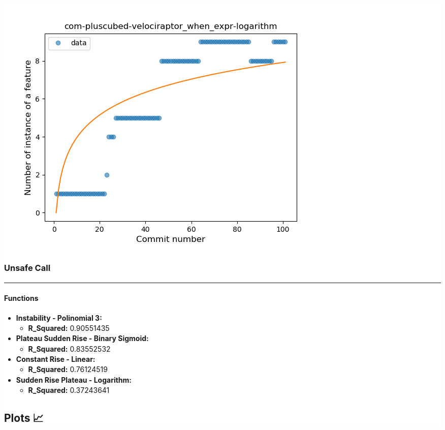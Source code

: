 ![com-pluscubed-velociraptor T6](../plots/com-pluscubed-velociraptor_when_expr_T6.png)
### <a name="unsafe_call">Unsafe Call</a>
----
#### Functions
* **Instability - Polinomial 3:** ![equation](http://latex.codecogs.com/svg.latex?('-0.00034x%5E3%20&plus;0.062203x%5E2%20&plus;%20-1.89135x%20&plus;%2010.179976',))
    * **R_Squared:** 0.90551435
* **Plateau Sudden Rise - Binary Sigmoid:** ![equation](http://latex.codecogs.com/svg.latex?%5Cfrac%7B-81.426829%7D%7B1%20&plus;%20%5Cepsilon%5E%28--67.674084%28x%20-50.135206%29%29%7D%20&plus;%2082.426829)
    * **R_Squared:** 0.83552532
* **Constant Rise - Linear:** ![equation](http://latex.codecogs.com/svg.latex?0.989458x%20&plus;%20-14.215591)
    * **R_Squared:** 0.76124519
* **Sudden Rise Plateau - Logarithm:** ![equation](http://latex.codecogs.com/svg.latex?16.560547%5Clog_%7B3.154444%7D%28x%29%20&plus;%200.0)
    * **R_Squared:** 0.37243641

**Plots** :chart_with_upwards_trend:
-----
